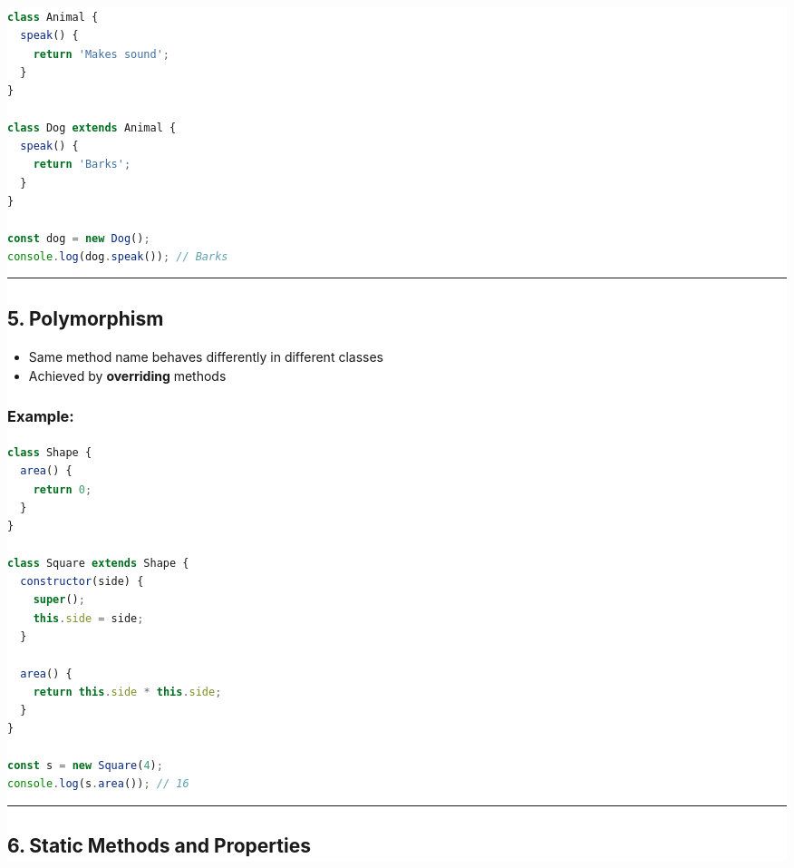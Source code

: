 ```js
class Animal {
  speak() {
    return 'Makes sound';
  }
}

class Dog extends Animal {
  speak() {
    return 'Barks';
  }
}

const dog = new Dog();
console.log(dog.speak()); // Barks
```

---

## 5. **Polymorphism**

* Same method name behaves differently in different classes
* Achieved by **overriding** methods

### Example:

```js
class Shape {
  area() {
    return 0;
  }
}

class Square extends Shape {
  constructor(side) {
    super();
    this.side = side;
  }

  area() {
    return this.side * this.side;
  }
}

const s = new Square(4);
console.log(s.area()); // 16
```

---

## 6. **Static Methods and Properties**

